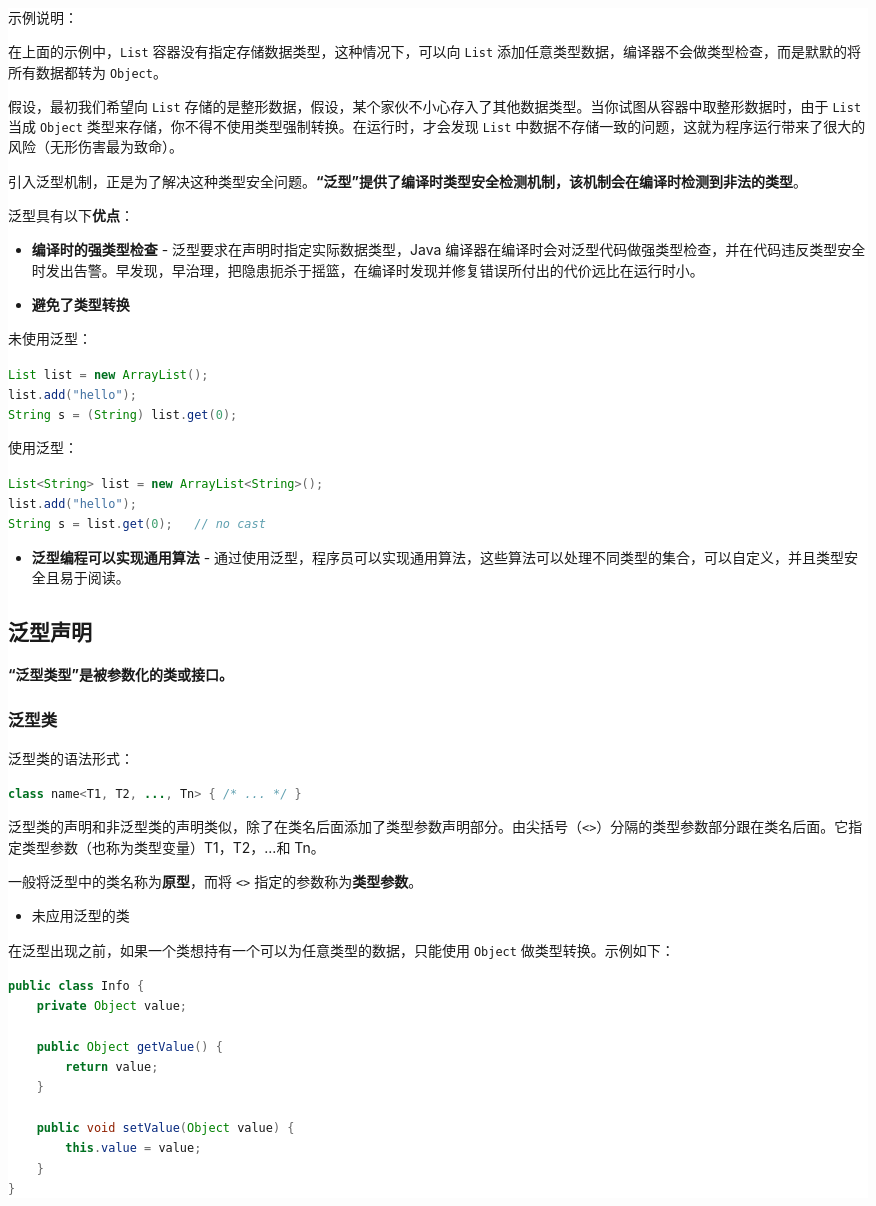 示例说明：

在上面的示例中，`List` 容器没有指定存储数据类型，这种情况下，可以向 `List` 添加任意类型数据，编译器不会做类型检查，而是默默的将所有数据都转为 `Object`。

假设，最初我们希望向 `List` 存储的是整形数据，假设，某个家伙不小心存入了其他数据类型。当你试图从容器中取整形数据时，由于 `List` 当成 `Object` 类型来存储，你不得不使用类型强制转换。在运行时，才会发现 `List` 中数据不存储一致的问题，这就为程序运行带来了很大的风险（无形伤害最为致命）。

引入泛型机制，正是为了解决这种类型安全问题。**“泛型”提供了编译时类型安全检测机制，该机制会在编译时检测到非法的类型**。

泛型具有以下**优点**：

- **编译时的强类型检查** - 泛型要求在声明时指定实际数据类型，Java 编译器在编译时会对泛型代码做强类型检查，并在代码违反类型安全时发出告警。早发现，早治理，把隐患扼杀于摇篮，在编译时发现并修复错误所付出的代价远比在运行时小。

- **避免了类型转换**

未使用泛型：

```java
List list = new ArrayList();
list.add("hello");
String s = (String) list.get(0);
```

使用泛型：

```java
List<String> list = new ArrayList<String>();
list.add("hello");
String s = list.get(0);   // no cast
```

- **泛型编程可以实现通用算法** - 通过使用泛型，程序员可以实现通用算法，这些算法可以处理不同类型的集合，可以自定义，并且类型安全且易于阅读。

## 泛型声明

**“泛型类型”是被参数化的类或接口。**

### 泛型类

泛型类的语法形式：

```java
class name<T1, T2, ..., Tn> { /* ... */ }
```

泛型类的声明和非泛型类的声明类似，除了在类名后面添加了类型参数声明部分。由尖括号（`<>`）分隔的类型参数部分跟在类名后面。它指定类型参数（也称为类型变量）T1，T2，...和 Tn。

一般将泛型中的类名称为**原型**，而将 `<>` 指定的参数称为**类型参数**。

- 未应用泛型的类

在泛型出现之前，如果一个类想持有一个可以为任意类型的数据，只能使用 `Object` 做类型转换。示例如下：

```java
public class Info {
	private Object value;

	public Object getValue() {
		return value;
	}

	public void setValue(Object value) {
		this.value = value;
	}
}
```
